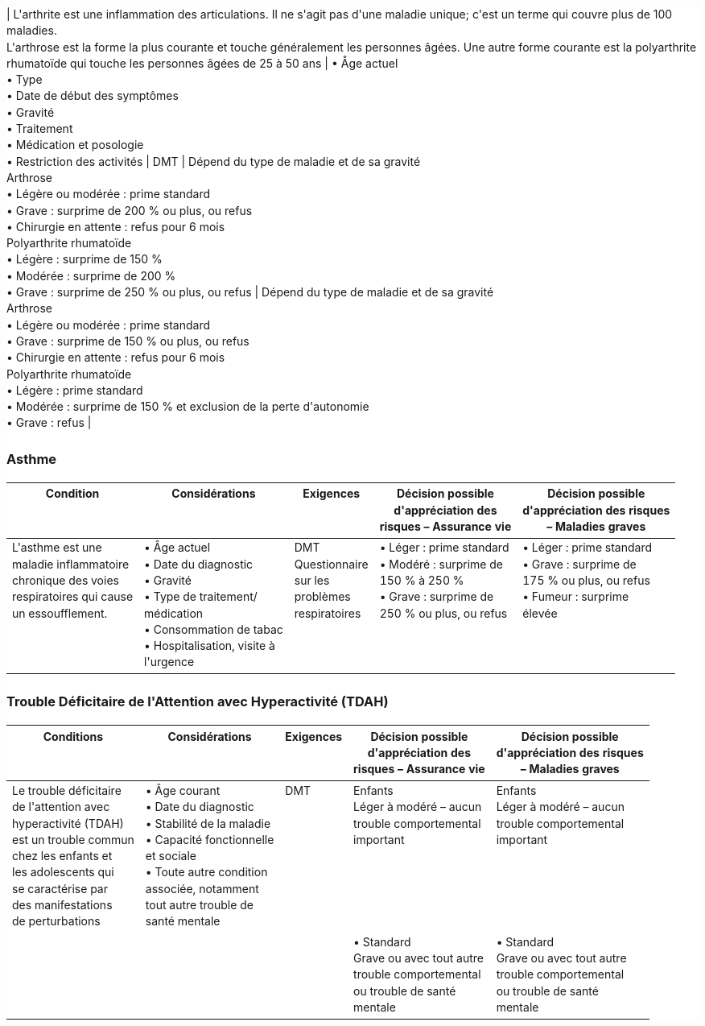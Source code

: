 | L'arthrite est une inflammation des articulations. Il ne s'agit pas d'une maladie unique; c'est un terme qui couvre plus de 100 maladies.<br />L'arthrose est la forme la plus courante et touche généralement les personnes âgées. Une autre forme courante est la polyarthrite rhumatoïde qui touche les personnes âgées de 25 à 50 ans | • Åge actuel<br />• Type<br />• Date de début des symptômes<br />• Gravité<br />• Traitement<br />• Médication et posologie<br />• Restriction des activités | DMT       | Dépend du type de maladie et de sa gravité<br />Arthrose<br />• Légère ou modérée : prime standard<br />• Grave : surprime de 200 % ou plus, ou refus<br />• Chirurgie en attente : refus pour 6 mois<br />Polyarthrite rhumatoïde<br />• Légère : surprime de 150 %<br />• Modérée : surprime de 200 %<br />• Grave : surprime de 250 % ou plus, ou refus | Dépend du type de maladie et de sa gravité<br />Arthrose<br />• Légère ou modérée : prime standard<br />• Grave : surprime de 150 % ou plus, ou refus<br />• Chirurgie en attente : refus pour 6 mois<br />Polyarthrite rhumatoïde<br />• Légère : prime standard<br />• Modérée : surprime de 150 % et exclusion de la perte d'autonomie<br />• Grave : refus |

### Asthme

| Condition                                                                                                        | Considérations                                                                                                                                                  | Exigences                                                     | Décision possible<br />d'appréciation des<br />risques – Assurance vie                                                      | Décision possible<br />d'appréciation des risques<br />– Maladies graves                                          |
|------------------------------------------------------------------------------------------------------------------|-----------------------------------------------------------------------------------------------------------------------------------------------------------------|---------------------------------------------------------------|-------------------------------------------------------------------------------------------------------------------------|---------------------------------------------------------------------------------------------------------------|
| L'asthme est une<br />maladie inflammatoire<br />chronique des voies<br />respiratoires qui cause<br />un essoufflement. | • Âge actuel<br />• Date du diagnostic<br />• Gravité<br />• Type de traitement/<br />médication<br />• Consommation de tabac<br />• Hospitalisation, visite à<br />l'urgence | DMT<br />Questionnaire<br />sur les<br />problèmes<br />respiratoires | • Léger : prime standard<br />• Modéré : surprime de<br />150 % à 250 %<br />• Grave : surprime de<br />250 % ou plus, ou refus | • Léger : prime standard<br />• Grave : surprime de<br />175 % ou plus, ou refus<br />• Fumeur : surprime<br />élevée |

### Trouble Déficitaire de l'Attention avec Hyperactivité (TDAH)

| Conditions                                                                                                                                                                                                   | Considérations                                                                                                                                                                                           | Exigences | Décision possible<br />d'appréciation des<br />risques – Assurance vie                                 | Décision possible<br />d'appréciation des risques<br />– Maladies graves                               |
|--------------------------------------------------------------------------------------------------------------------------------------------------------------------------------------------------------------|----------------------------------------------------------------------------------------------------------------------------------------------------------------------------------------------------------|-----------|----------------------------------------------------------------------------------------------------|----------------------------------------------------------------------------------------------------|
| Le trouble déficitaire<br />de l'attention avec<br />hyperactivité (TDAH)<br />est un trouble commun<br />chez les enfants et<br />les adolescents qui<br />se caractérise par<br />des manifestations<br />de perturbations | • Âge courant<br />• Date du diagnostic<br />• Stabilité de la maladie<br />• Capacité fonctionnelle<br />et sociale<br />• Toute autre condition<br />associée, notamment<br />tout autre trouble de<br />santé mentale | DMT       | Enfants<br />Léger à modéré – aucun<br />trouble comportemental<br />important                           | Enfants<br />Léger à modéré – aucun<br />trouble comportemental<br />important                           |
|                                                                                                                                                                                                              |                                                                                                                                                                                                          |           | • Standard<br />Grave ou avec tout autre<br />trouble comportemental<br />ou trouble de santé<br />mentale | • Standard<br />Grave ou avec tout autre<br />trouble comportemental<br />ou trouble de santé<br />mentale |
